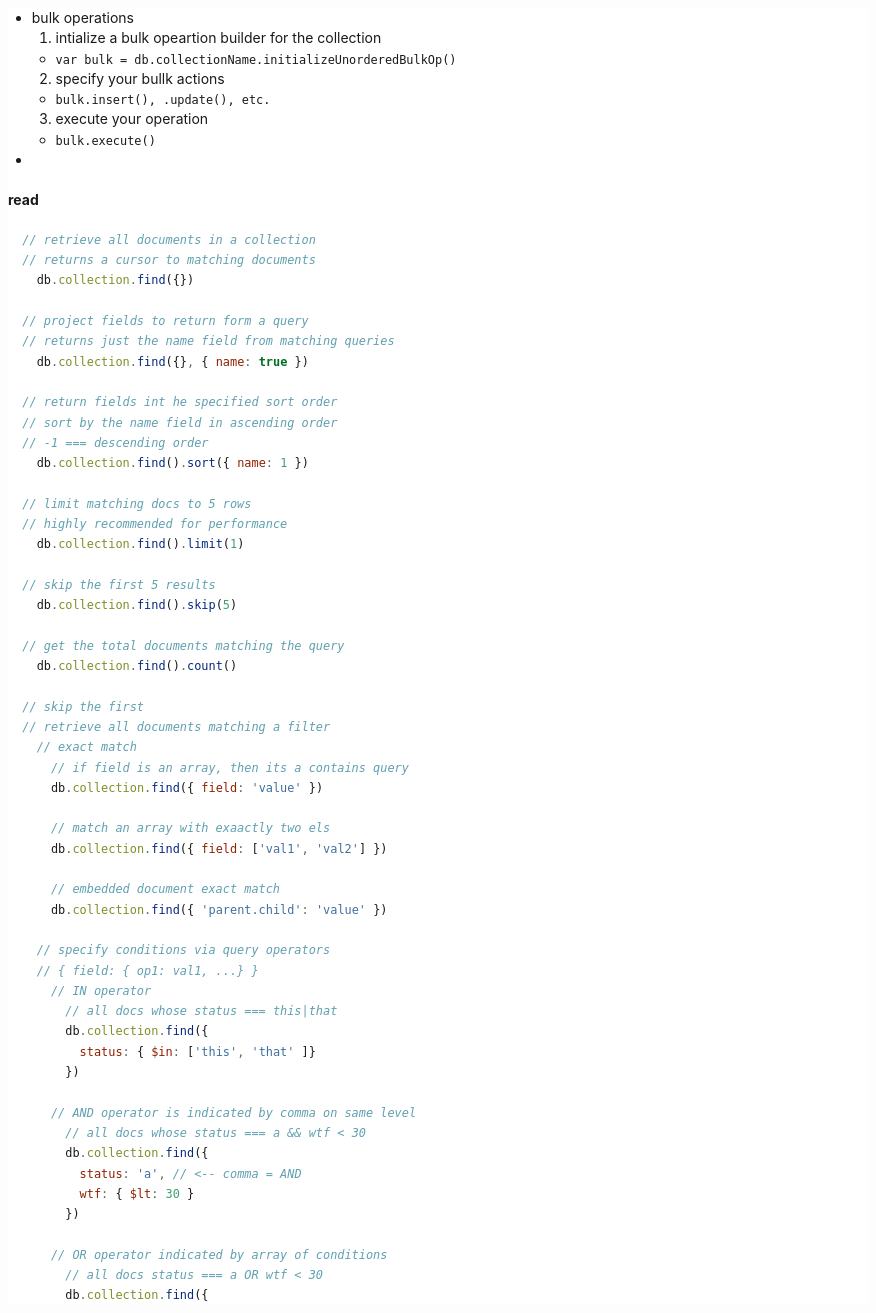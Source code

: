   - bulk operations
    1. intialize a bulk opeartion builder for the collection
      - `var bulk = db.collectionName.initializeUnorderedBulkOp()`
    2. specify your bullk actions
      - `bulk.insert(), .update(), etc.`
    3. execute your operation
      - `bulk.execute()`
  -

#### read
```js
  // retrieve all documents in a collection
  // returns a cursor to matching documents
    db.collection.find({})

  // project fields to return form a query
  // returns just the name field from matching queries
    db.collection.find({}, { name: true })

  // return fields int he specified sort order
  // sort by the name field in ascending order
  // -1 === descending order
    db.collection.find().sort({ name: 1 })

  // limit matching docs to 5 rows
  // highly recommended for performance
    db.collection.find().limit(1)

  // skip the first 5 results
    db.collection.find().skip(5)

  // get the total documents matching the query
    db.collection.find().count()

  // skip the first
  // retrieve all documents matching a filter
    // exact match
      // if field is an array, then its a contains query
      db.collection.find({ field: 'value' })

      // match an array with exaactly two els
      db.collection.find({ field: ['val1', 'val2'] })

      // embedded document exact match
      db.collection.find({ 'parent.child': 'value' })

    // specify conditions via query operators
    // { field: { op1: val1, ...} }
      // IN operator
        // all docs whose status === this|that
        db.collection.find({
          status: { $in: ['this', 'that' ]}
        })

      // AND operator is indicated by comma on same level
        // all docs whose status === a && wtf < 30
        db.collection.find({
          status: 'a', // <-- comma = AND
          wtf: { $lt: 30 }
        })

      // OR operator indicated by array of conditions
        // all docs status === a OR wtf < 30
        db.collection.find({
```